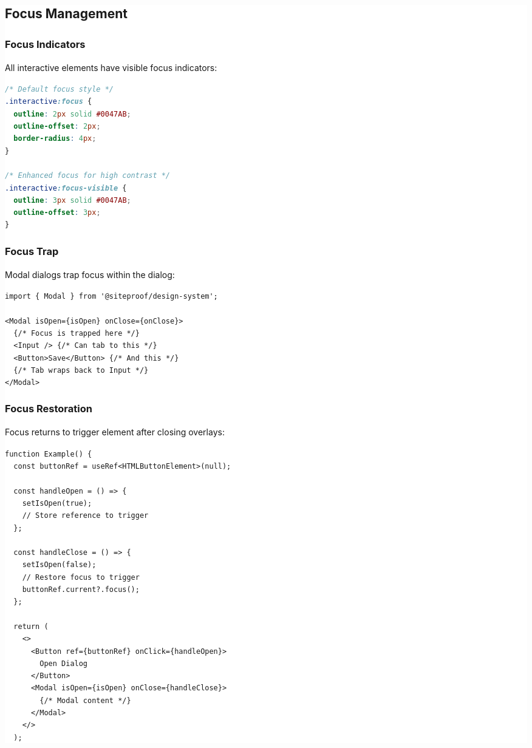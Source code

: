 
## Focus Management

### Focus Indicators

All interactive elements have visible focus indicators:

```css
/* Default focus style */
.interactive:focus {
  outline: 2px solid #0047AB;
  outline-offset: 2px;
  border-radius: 4px;
}

/* Enhanced focus for high contrast */
.interactive:focus-visible {
  outline: 3px solid #0047AB;
  outline-offset: 3px;
}
```

### Focus Trap

Modal dialogs trap focus within the dialog:

```tsx
import { Modal } from '@siteproof/design-system';

<Modal isOpen={isOpen} onClose={onClose}>
  {/* Focus is trapped here */}
  <Input /> {/* Can tab to this */}
  <Button>Save</Button> {/* And this */}
  {/* Tab wraps back to Input */}
</Modal>
```

### Focus Restoration

Focus returns to trigger element after closing overlays:

```tsx
function Example() {
  const buttonRef = useRef<HTMLButtonElement>(null);

  const handleOpen = () => {
    setIsOpen(true);
    // Store reference to trigger
  };

  const handleClose = () => {
    setIsOpen(false);
    // Restore focus to trigger
    buttonRef.current?.focus();
  };

  return (
    <>
      <Button ref={buttonRef} onClick={handleOpen}>
        Open Dialog
      </Button>
      <Modal isOpen={isOpen} onClose={handleClose}>
        {/* Modal content */}
      </Modal>
    </>
  );
```